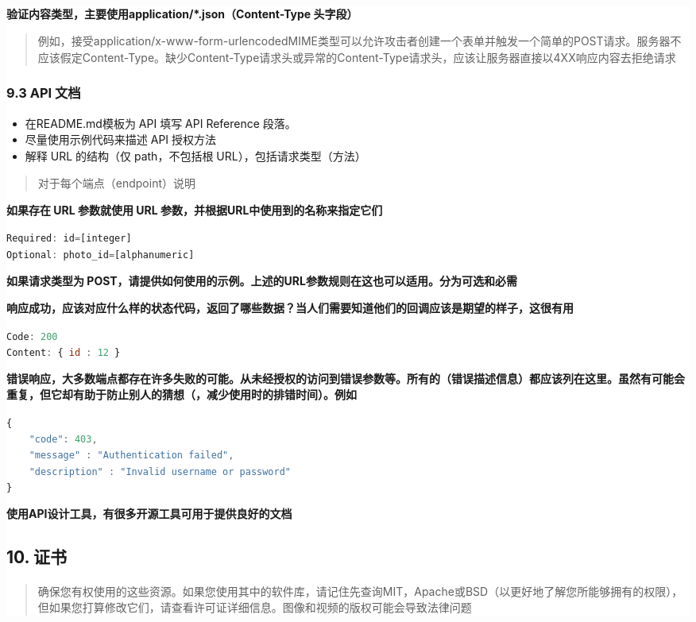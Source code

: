 **验证内容类型，主要使用application/*.json（Content-Type 头字段）**

> 例如，接受application/x-www-form-urlencodedMIME类型可以允许攻击者创建一个表单并触发一个简单的POST请求。服务器不应该假定Content-Type。缺少Content-Type请求头或异常的Content-Type请求头，应该让服务器直接以4XX响应内容去拒绝请求

### 9.3 API 文档

- 在README.md模板为 API 填写 API Reference 段落。
- 尽量使用示例代码来描述 API 授权方法
- 解释 URL 的结构（仅 path，不包括根 URL），包括请求类型（方法）

> 对于每个端点（endpoint）说明

**如果存在 URL 参数就使用 URL 参数，并根据URL中使用到的名称来指定它们**

```js
Required: id=[integer]
Optional: photo_id=[alphanumeric]
```

**如果请求类型为 POST，请提供如何使用的示例。上述的URL参数规则在这也可以适用。分为可选和必需**

**响应成功，应该对应什么样的状态代码，返回了哪些数据？当人们需要知道他们的回调应该是期望的样子，这很有用**

```js
Code: 200
Content: { id : 12 }
```

**错误响应，大多数端点都存在许多失败的可能。从未经授权的访问到错误参数等。所有的（错误描述信息）都应该列在这里。虽然有可能会重复，但它却有助于防止别人的猜想（，减少使用时的排错时间）。例如**

```js
{
    "code": 403,
    "message" : "Authentication failed",
    "description" : "Invalid username or password"
}   
```

**使用API​​设计工具，有很多开源工具可用于提供良好的文档**

## 10. 证书

> 确保您有权使用的这些资源。如果您使用其中的软件库，请记住先查询MIT，Apache或BSD（以更好地了解您所能够拥有的权限），但如果您打算修改它们，请查看许可证详细信息。图像和视频的版权可能会导致法律问题


